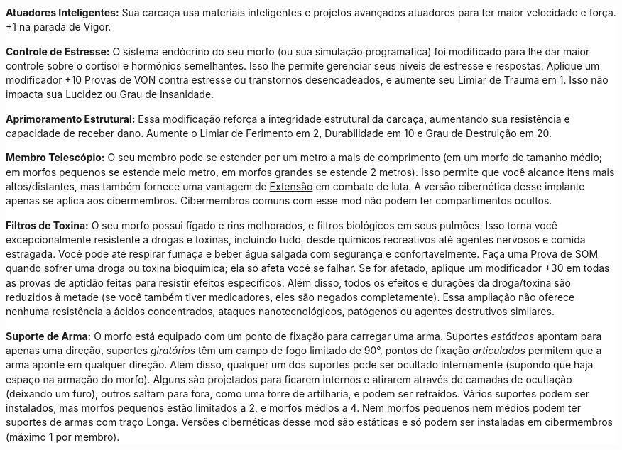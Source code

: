 **Atuadores Inteligentes:** Sua carcaça usa materiais inteligentes e projetos avançados atuadores para ter maior velocidade e força. +1 na parada de Vigor.

**Controle de Estresse:** O sistema endócrino do seu morfo (ou sua simulação programática) foi modificado para lhe dar maior controle sobre o cortisol e hormônios semelhantes. Isso lhe permite gerenciar seus níveis de estresse e respostas. Aplique um modificador +10 Provas de VON contra estresse ou transtornos desencadeados, e aumente seu Limiar de Trauma em 1. Isso não impacta sua Lucidez ou Grau de Insanidade.

**Aprimoramento Estrutural:** Essa modificação reforça a integridade estrutural da carcaça, aumentando sua resistência e capacidade de receber dano. Aumente o Limiar de Ferimento em 2, Durabilidade em 10 e Grau de Destruição em 20.

**Membro Telescópio:** O seu membro pode se estender por um metro a mais de comprimento (em um morfo de tamanho médio; em morfos pequenos se estende meio metro, em morfos grandes se estende 2 metros). Isso permite que você alcance itens mais altos/distantes, mas também fornece uma vantagem de [Extensão](../12/02-melee-combat.md#reach) em combate de luta. A versão cibernética desse implante apenas se aplica aos cibermembros. Cibermembros comuns com esse mod não podem ter compartimentos ocultos.

**Filtros de Toxina:** O seu morfo possui fígado e rins melhorados, e filtros biológicos em seus pulmões. Isso torna você excepcionalmente resistente a drogas e toxinas, incluindo tudo, desde químicos recreativos até agentes nervosos e comida estragada. Você pode até respirar fumaça e beber água salgada com segurança e confortavelmente. Faça uma Prova de SOM quando sofrer uma droga ou toxina bioquímica; ela só afeta você se falhar. Se for afetado, aplique um modificador +30 em todas as provas de aptidão feitas para resistir efeitos específicos. Além disso, todos os efeitos e durações da droga/toxina são reduzidos à metade (se você também tiver medicadores, eles são negados completamente). Essa ampliação não oferece nenhuma resistência a ácidos concentrados, ataques nanotecnológicos, patógenos ou agentes destrutivos similares.

**Suporte de Arma:** O morfo está equipado com um ponto de fixação para carregar uma arma. Suportes _estáticos_ apontam para apenas uma direção, suportes _giratórios_ têm um campo de fogo limitado de 90°, pontos de fixação _articulados_ permitem que a arma aponte em qualquer direção. Além disso, qualquer um dos suportes pode ser ocultado internamente (supondo que haja espaço na armação do morfo). Alguns são projetados para ficarem internos e atirarem através de camadas de ocultação (deixando um furo), outros saltam para fora, como uma torre de artilharia, e podem ser retraídos. Vários suportes podem ser instalados, mas morfos pequenos estão limitados a 2, e morfos médios a 4. Nem morfos pequenos nem médios podem ter suportes de armas com traço Longa. Versões cibernéticas desse mod são estáticas e só podem ser instaladas em cibermembros (máximo 1 por membro).



